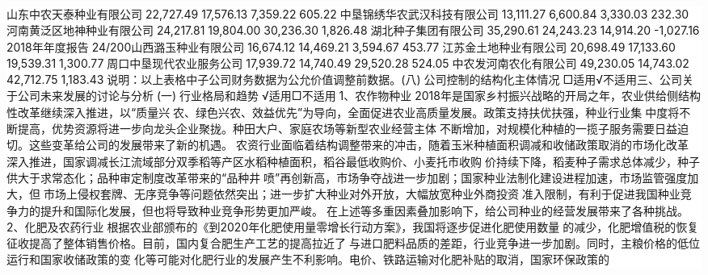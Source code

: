 山东中农天泰种业有限公司
22,727.49
17,576.13
7,359.22
605.22
中垦锦绣华农武汉科技有限公司
13,111.27
6,600.84
3,330.03
232.30
河南黄泛区地神种业有限公司
24,217.81
19,804.00
30,236.30
1,826.48
湖北种子集团有限公司
35,290.61
24,243.23
14,914.20
-1,027.16
2018年年度报告
24/200山西潞玉种业有限公司
16,674.12
14,469.21
3,594.67
453.77
江苏金土地种业有限公司
20,698.49
17,133.60
19,539.31
1,300.77
周口中垦现代农业服务公司
17,939.72
14,740.49
29,520.28
524.05
中农发河南农化有限公司
49,230.05
14,743.02
42,712.75
1,183.43
说明：以上表格中子公司财务数据为公允价值调整前数据。(八)
公司控制的结构化主体情况
□适用√不适用三、公司关于公司未来发展的讨论与分析
(一)
行业格局和趋势
√适用□不适用
1、农作物种业
2018年是国家乡村振兴战略的开局之年，农业供给侧结构性改革继续深入推进，以“质量兴
农、绿色兴农、效益优先”为导向，全面促进农业高质量发展。政策支持扶优扶强，种业行业集
中度将不断提高，优势资源将进一步向龙头企业聚拢。种田大户、家庭农场等新型农业经营主体
不断增加，对规模化种植的一揽子服务需要日益迫切。这些变革给公司的发展带来了新的机遇。
农资行业面临着结构调整带来的冲击，随着玉米种植面积调减和收储政策取消的市场化改革
深入推进，国家调减长江流域部分双季稻等产区水稻种植面积，稻谷最低收购价、小麦托市收购
价持续下降，稻麦种子需求总体减少，种子供大于求常态化；品种审定制度改革带来的“品种井
喷”再创新高，市场争夺战进一步加剧；国家种业法制化建设进程加速，市场监管强度加大，但
市场上侵权套牌、无序竞争等问题依然突出；进一步扩大种业对外开放，大幅放宽种业外商投资
准入限制，有利于促进我国种业竞争力的提升和国际化发展，但也将导致种业竞争形势更加严峻。
在上述等多重因素叠加影响下，给公司种业的经营发展带来了各种挑战。
2、化肥及农药行业
根据农业部颁布的《到2020年化肥使用量零增长行动方案》，我国将逐步促进化肥使用数量
的减少，化肥增值税的恢复征收提高了整体销售价格。目前，国内复合肥生产工艺的提高拉近了
与进口肥料品质的差距，行业竞争进一步加剧。同时，主粮价格的低位运行和国家收储政策的变
化等可能对化肥行业的发展产生不利影响。电价、铁路运输对化肥补贴的取消，国家环保政策的